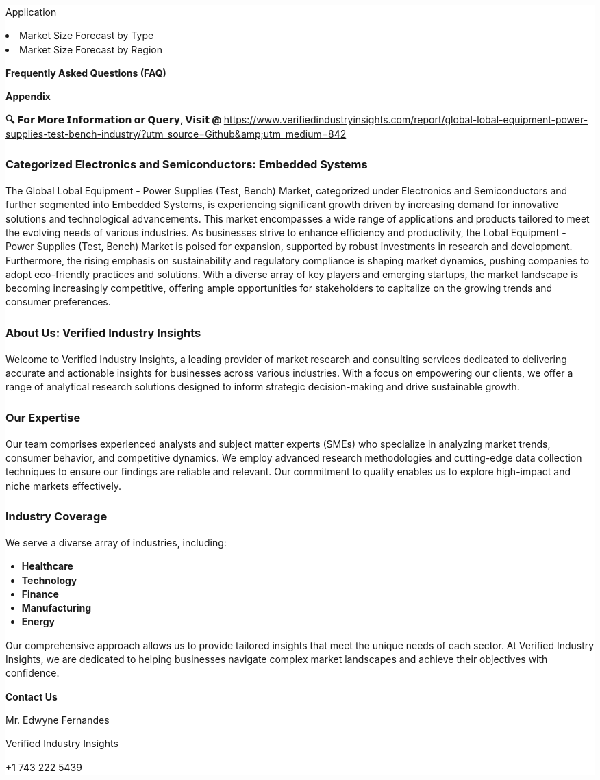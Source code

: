 Application</li><li>Market Size Forecast by Type</li><li>Market Size Forecast by Region</li></ul><p><strong>Frequently Asked Questions (FAQ)</strong></p><p><strong>Appendix<br /></strong></p><p><strong>🔍 𝗙𝗼𝗿 𝗠𝗼𝗿𝗲 𝗜𝗻𝗳𝗼𝗿𝗺𝗮𝘁𝗶𝗼𝗻 𝗼𝗿 𝗤𝘂𝗲𝗿𝘆, 𝗩𝗶𝘀𝗶𝘁 @ </strong><a href="https://www.verifiedindustryinsights.com/report/global-lobal-equipment-power-supplies-test-bench-industry/?utm_source=Github&amp;utm_medium=842">https://www.verifiedindustryinsights.com/report/global-lobal-equipment-power-supplies-test-bench-industry/?utm_source=Github&amp;utm_medium=842</a>&nbsp;</p><h3>Categorized Electronics and Semiconductors: Embedded Systems </h3><p>The Global Lobal Equipment - Power Supplies (Test, Bench) Market, categorized under Electronics and Semiconductors and further segmented into Embedded Systems, is experiencing significant growth driven by increasing demand for innovative solutions and technological advancements. This market encompasses a wide range of applications and products tailored to meet the evolving needs of various industries. As businesses strive to enhance efficiency and productivity, the Lobal Equipment - Power Supplies (Test, Bench) Market is poised for expansion, supported by robust investments in research and development. Furthermore, the rising emphasis on sustainability and regulatory compliance is shaping market dynamics, pushing companies to adopt eco-friendly practices and solutions. With a diverse array of key players and emerging startups, the market landscape is becoming increasingly competitive, offering ample opportunities for stakeholders to capitalize on the growing trends and consumer preferences.</p><h3>About Us: Verified Industry Insights</h3><p>Welcome to Verified Industry Insights, a leading provider of market research and consulting services dedicated to delivering accurate and actionable insights for businesses across various industries. With a focus on empowering our clients, we offer a range of analytical research solutions designed to inform strategic decision-making and drive sustainable growth.</p><h3>Our Expertise</h3><p>Our team comprises experienced analysts and subject matter experts (SMEs) who specialize in analyzing market trends, consumer behavior, and competitive dynamics. We employ advanced research methodologies and cutting-edge data collection techniques to ensure our findings are reliable and relevant. Our commitment to quality enables us to explore high-impact and niche markets effectively.</p><h3>Industry Coverage</h3><p>We serve a diverse array of industries, including:</p><ul><li><strong>Healthcare</strong></li><li><strong>Technology</strong></li><li><strong>Finance</strong></li><li><strong>Manufacturing</strong></li><li><strong>Energy</strong></li></ul><p>Our comprehensive approach allows us to provide tailored insights that meet the unique needs of each sector. At Verified Industry Insights, we are dedicated to helping businesses navigate complex market landscapes and achieve their objectives with confidence.</p><p><strong>Contact Us</strong></p><p>Mr. Edwyne Fernandes</p><p><a href="https://www.verifiedindustryinsights.com/">Verified Industry Insights</a></p><p>+1 743 222 5439</p>
